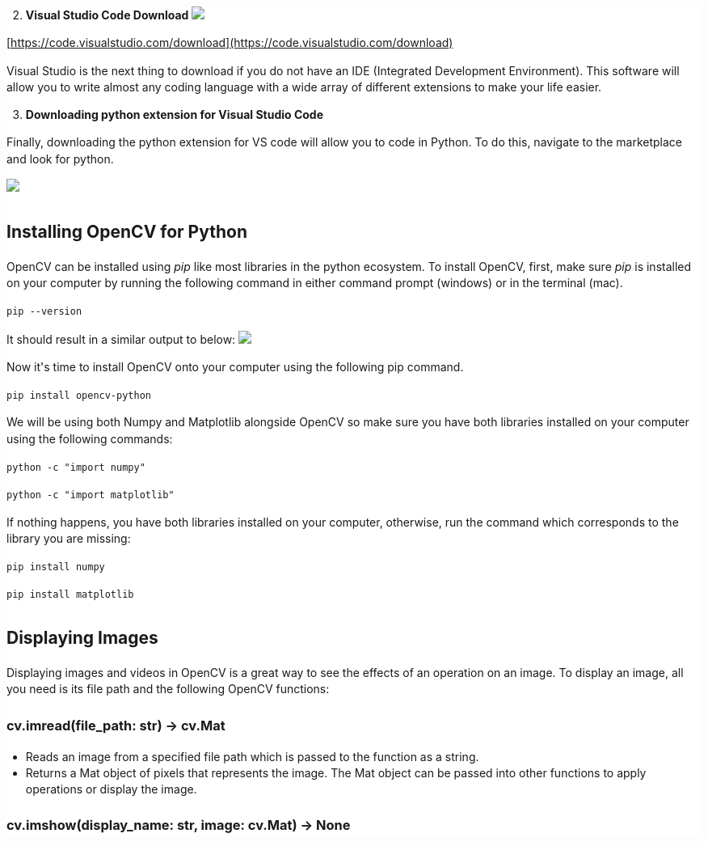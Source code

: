 2. **Visual Studio Code Download** ![](RackMultipart20230805-1-wm82su_html_82bed0bb3bf62809.png)

[https://code.visualstudio.com/download](https://code.visualstudio.com/download)

Visual Studio is the next thing to download if you do not have an IDE (Integrated Development Environment). This software will allow you to write almost any coding language with a wide array of different extensions to make your life easier.

3. **Downloading python extension for Visual Studio Code**

Finally, downloading the python extension for VS code will allow you to code in Python. To do this, navigate to the marketplace and look for python.

![](image_2023-08-06_014952937.png)

## Installing OpenCV for Python

OpenCV can be installed using _pip_ like most libraries in the python ecosystem. To install OpenCV, first, make sure _pip_ is installed on your computer by running the following command in either command prompt (windows) or in the terminal (mac).

`pip --version`

It should result in a similar output to below: ![](RackMultipart20230805-1-wm82su_html_8067e8771bb2d7e1.png)

Now it's time to install OpenCV onto your computer using the following pip command.

`pip install opencv-python`

We will be using both Numpy and Matplotlib alongside OpenCV so make sure you have both libraries installed on your computer using the following commands:

`python -c "import numpy"`

`python -c "import matplotlib"`

If nothing happens, you have both libraries installed on your computer, otherwise, run the command which corresponds to the library you are missing:

`pip install numpy`

`pip install matplotlib`

## **Displaying Images**

Displaying images and videos in OpenCV is a great way to see the effects of an operation on an image. To display an image, all you need is its file path and the following OpenCV functions:

### cv.imread(file\_path: str) -\> cv.Mat

- Reads an image from a specified file path which is passed to the function as a string.
- Returns a Mat object of pixels that represents the image. The Mat object can be passed into other functions to apply operations or display the image.

### cv.imshow(display\_name: str, image: cv.Mat) -\> None
